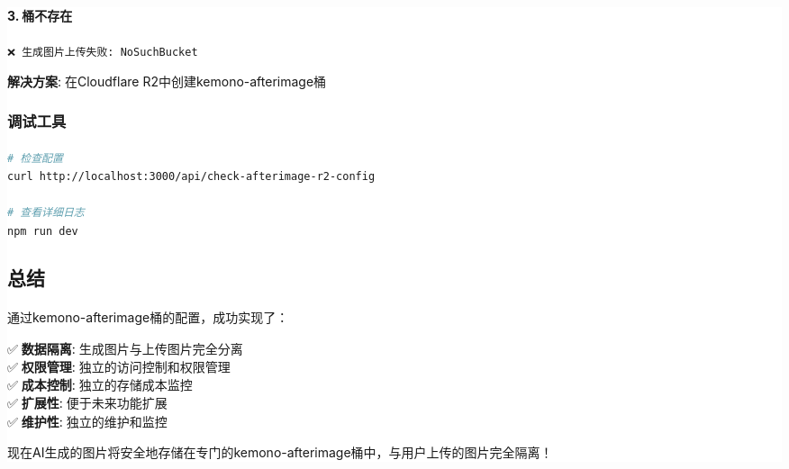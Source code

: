 #### 3. 桶不存在
```
❌ 生成图片上传失败: NoSuchBucket
```
**解决方案**: 在Cloudflare R2中创建kemono-afterimage桶

### 调试工具
```bash
# 检查配置
curl http://localhost:3000/api/check-afterimage-r2-config

# 查看详细日志
npm run dev
```

## 总结

通过kemono-afterimage桶的配置，成功实现了：

✅ **数据隔离**: 生成图片与上传图片完全分离  
✅ **权限管理**: 独立的访问控制和权限管理  
✅ **成本控制**: 独立的存储成本监控  
✅ **扩展性**: 便于未来功能扩展  
✅ **维护性**: 独立的维护和监控  

现在AI生成的图片将安全地存储在专门的kemono-afterimage桶中，与用户上传的图片完全隔离！ 